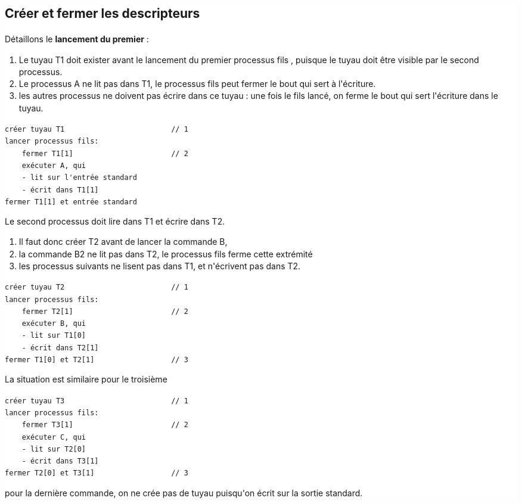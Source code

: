 
## Créer et fermer les descripteurs

Détaillons le **lancement du premier** :

1. Le tuyau T1 doit exister avant le lancement du premier
processus fils , puisque le tuyau doit être visible par le second
processus.
2. Le processus A ne lit pas dans T1, le processus fils peut
fermer le bout qui sert à l'écriture.
3. les autres processus ne doivent pas écrire dans ce tuyau : une fois
   le fils lancé, on ferme le bout qui sert l'écriture dans le tuyau.


~~~
créer tuyau T1                         // 1
lancer processus fils:
    fermer T1[1]                       // 2
	exécuter A, qui 
	- lit sur l'entrée standard
	- écrit dans T1[1]
fermer T1[1] et entrée standard
~~~

Le second processus doit lire dans T1 et écrire dans T2. 

1. Il faut donc créer T2 avant de lancer la commande B,
2. la commande B2 ne lit pas dans T2, le processus fils ferme cette
   extrémité
3. les processus suivants ne lisent pas dans T1, et 
n'écrivent pas dans T2.


~~~
créer tuyau T2                         // 1
lancer processus fils:
    fermer T2[1]                       // 2
	exécuter B, qui 
	- lit sur T1[0]
	- écrit dans T2[1]
fermer T1[0] et T2[1]                  // 3
~~~

La situation est similaire pour le troisième

~~~
créer tuyau T3                         // 1
lancer processus fils:
    fermer T3[1]                       // 2
	exécuter C, qui 
	- lit sur T2[0]
	- écrit dans T3[1]
fermer T2[0] et T3[1]                  // 3
~~~

pour la dernière commande, on ne crée pas de tuyau puisqu'on écrit
sur la sortie standard.


[^1]: correction appel `dup2()` 27 sept 2023 (merci Damien Simler)